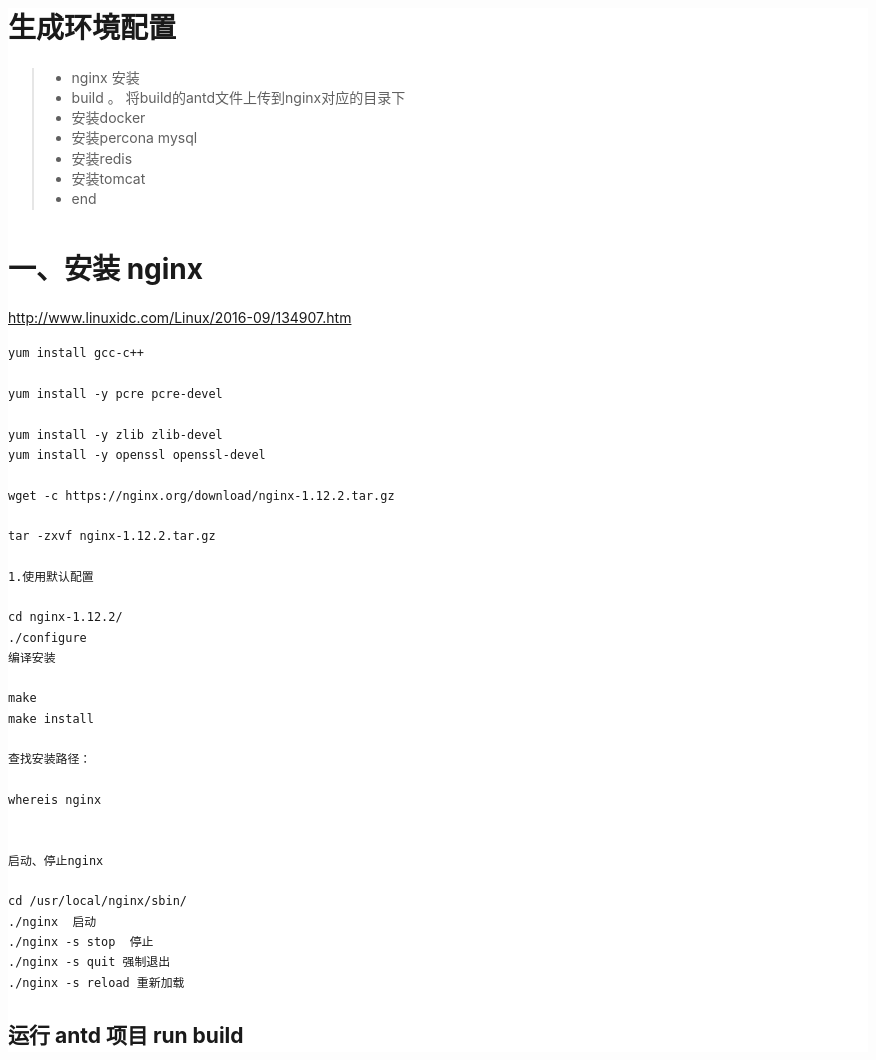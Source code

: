 # 生成环境配置
>* nginx 安装
>* build 。 将build的antd文件上传到nginx对应的目录下
>* 安装docker
>* 安装percona mysql
>* 安装redis
>* 安装tomcat
>* end

# 一、安装 nginx

http://www.linuxidc.com/Linux/2016-09/134907.htm

```shell
yum install gcc-c++

yum install -y pcre pcre-devel

yum install -y zlib zlib-devel
yum install -y openssl openssl-devel

wget -c https://nginx.org/download/nginx-1.12.2.tar.gz

tar -zxvf nginx-1.12.2.tar.gz

1.使用默认配置

cd nginx-1.12.2/
./configure
编译安装

make
make install

查找安装路径：

whereis nginx


启动、停止nginx

cd /usr/local/nginx/sbin/
./nginx  启动
./nginx -s stop  停止
./nginx -s quit 强制退出
./nginx -s reload 重新加载

```

## 运行 antd 项目 run build
